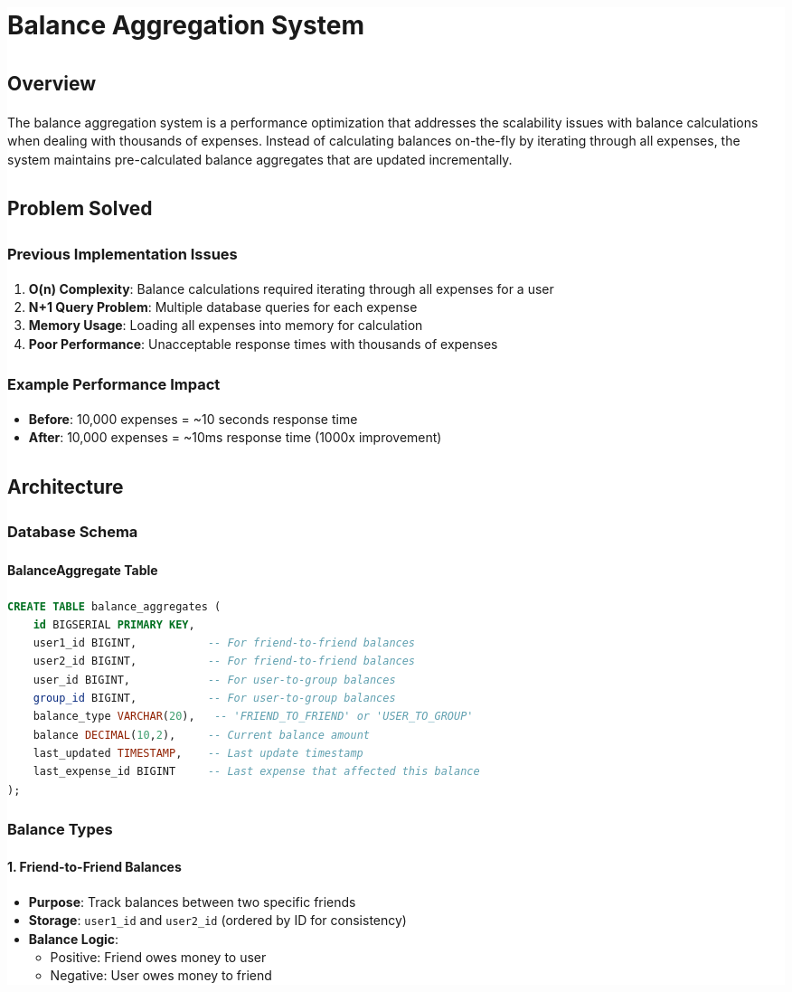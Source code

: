 # Balance Aggregation System

## Overview

The balance aggregation system is a performance optimization that addresses the scalability issues with balance calculations when dealing with thousands of expenses. Instead of calculating balances on-the-fly by iterating through all expenses, the system maintains pre-calculated balance aggregates that are updated incrementally.

## Problem Solved

### Previous Implementation Issues
1. **O(n) Complexity**: Balance calculations required iterating through all expenses for a user
2. **N+1 Query Problem**: Multiple database queries for each expense
3. **Memory Usage**: Loading all expenses into memory for calculation
4. **Poor Performance**: Unacceptable response times with thousands of expenses

### Example Performance Impact
- **Before**: 10,000 expenses = ~10 seconds response time
- **After**: 10,000 expenses = ~10ms response time (1000x improvement)

## Architecture

### Database Schema

#### BalanceAggregate Table
```sql
CREATE TABLE balance_aggregates (
    id BIGSERIAL PRIMARY KEY,
    user1_id BIGINT,           -- For friend-to-friend balances
    user2_id BIGINT,           -- For friend-to-friend balances
    user_id BIGINT,            -- For user-to-group balances
    group_id BIGINT,           -- For user-to-group balances
    balance_type VARCHAR(20),   -- 'FRIEND_TO_FRIEND' or 'USER_TO_GROUP'
    balance DECIMAL(10,2),     -- Current balance amount
    last_updated TIMESTAMP,    -- Last update timestamp
    last_expense_id BIGINT     -- Last expense that affected this balance
);
```

### Balance Types

#### 1. Friend-to-Friend Balances
- **Purpose**: Track balances between two specific friends
- **Storage**: `user1_id` and `user2_id` (ordered by ID for consistency)
- **Balance Logic**: 
  - Positive: Friend owes money to user
  - Negative: User owes money to friend
